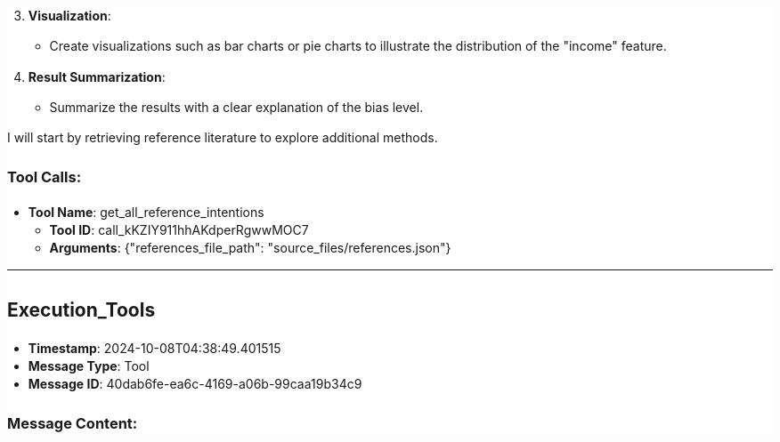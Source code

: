 3. **Visualization**:
   - Create visualizations such as bar charts or pie charts to illustrate the distribution of the "income" feature.

4. **Result Summarization**:
   - Summarize the results with a clear explanation of the bias level.

I will start by retrieving reference literature to explore additional methods.

### Tool Calls:
- **Tool Name**: get_all_reference_intentions
  - **Tool ID**: call_kKZIY911hhAKdperRgwwMOC7
  - **Arguments**: {"references_file_path": "source_files/references.json"}

---

## Execution_Tools
- **Timestamp**: 2024-10-08T04:38:49.401515
- **Message Type**: Tool
- **Message ID**: 40dab6fe-ea6c-4169-a06b-99caa19b34c9

### Message Content:
